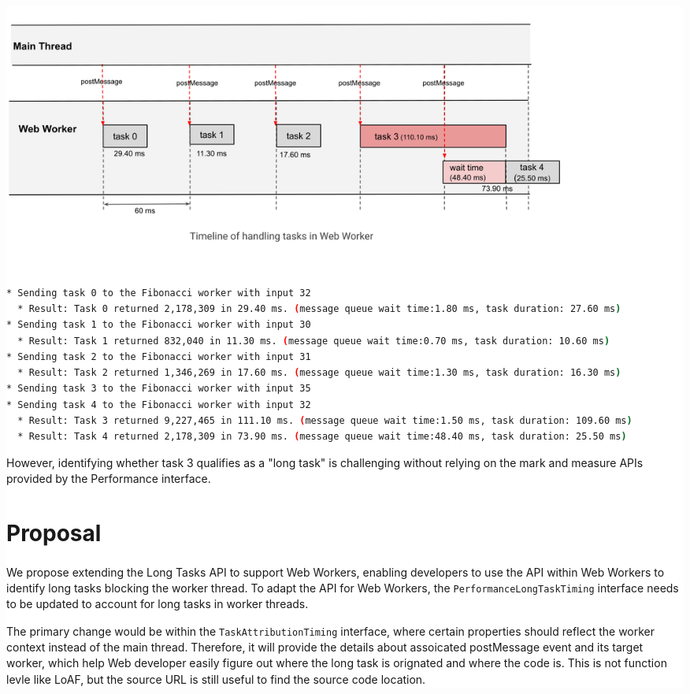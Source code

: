 ![](diagram_long_task_worker.svg)

```bash
* Sending task 0 to the Fibonacci worker with input 32
  * Result: Task 0 returned 2,178,309 in 29.40 ms. (message queue wait time:1.80 ms, task duration: 27.60 ms)
* Sending task 1 to the Fibonacci worker with input 30
  * Result: Task 1 returned 832,040 in 11.30 ms. (message queue wait time:0.70 ms, task duration: 10.60 ms)
* Sending task 2 to the Fibonacci worker with input 31
  * Result: Task 2 returned 1,346,269 in 17.60 ms. (message queue wait time:1.30 ms, task duration: 16.30 ms)
* Sending task 3 to the Fibonacci worker with input 35
* Sending task 4 to the Fibonacci worker with input 32
  * Result: Task 3 returned 9,227,465 in 111.10 ms. (message queue wait time:1.50 ms, task duration: 109.60 ms)
  * Result: Task 4 returned 2,178,309 in 73.90 ms. (message queue wait time:48.40 ms, task duration: 25.50 ms)
```
However, identifying whether task 3 qualifies as a "long task" is challenging without relying on the mark and measure APIs provided by the Performance interface.

# Proposal

We propose extending the Long Tasks API to support Web Workers, enabling developers to use the API within Web Workers to identify long tasks blocking the worker thread. To adapt the API for Web Workers, the `PerformanceLongTaskTiming` interface needs to be updated to account for long tasks in worker threads.

The primary change would be within the `TaskAttributionTiming` interface, where certain properties should reflect the worker context instead of the main thread. Therefore, it will provide the details about assoicated postMessage event and its target worker, which help Web developer easily figure out where the long task is orignated and where the code is. This is not function levle like LoAF, but the source URL is still useful to find the source code location.
